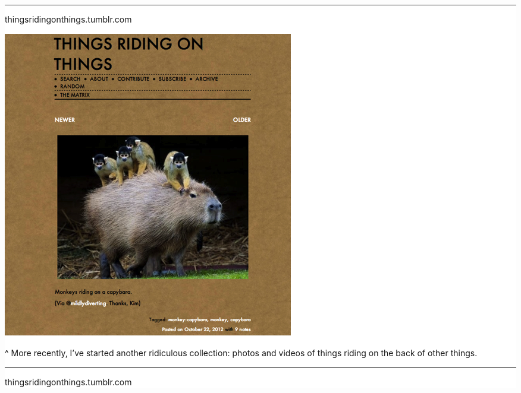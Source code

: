 
---

thingsridingonthings.tumblr.com

![inline](riding_1.jpg) 

^ More recently, I’ve started another ridiculous collection: photos and videos of things riding on the back of other things.

---

thingsridingonthings.tumblr.com
